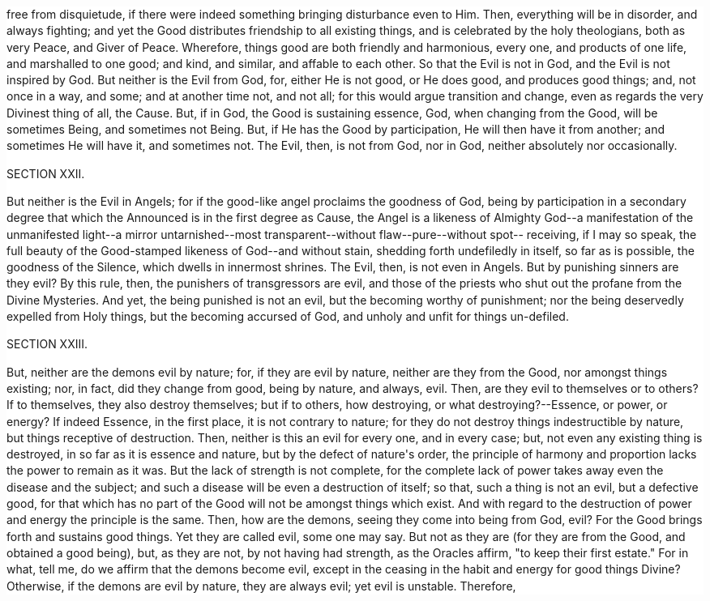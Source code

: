    free from disquietude, if there were indeed something bringing
   disturbance even to Him. Then, everything will be in disorder, and
   always fighting; and yet the Good distributes friendship to all
   existing things, and is celebrated by the holy theologians, both as
   very Peace, and Giver of Peace. Wherefore, things good are both
   friendly and harmonious, every one, and products of one life, and
   marshalled to one good; and kind, and similar, and affable to each
   other. So that the Evil is not in God, and the Evil is not inspired by
   God. But neither is the Evil from God, for, either He is not good, or
   He does good, and produces good things; and, not once in a way, and
   some; and at another time not, and not all; for this would argue
   transition and change, even as regards the very Divinest thing of all,
   the Cause. But, if in God, the Good is sustaining essence, God, when
   changing from the Good, will be sometimes Being, and sometimes not
   Being. But, if He has the Good by participation, He will then have it
   from another; and sometimes He will have it, and sometimes not. The
   Evil, then, is not from God, nor in God, neither absolutely nor
   occasionally.

   SECTION XXII.

   But neither is the Evil in Angels; for if the good-like angel proclaims
   the goodness of God, being by participation in a secondary degree that
   which the Announced is in the first degree as Cause, the Angel is a
   likeness of Almighty God--a manifestation of the unmanifested light--a
   mirror untarnished--most transparent--without flaw--pure--without
   spot-- receiving, if I may so speak, the full beauty of the
   Good-stamped likeness of God--and without stain, shedding forth
   undefiledly in itself, so far as is possible, the goodness of the
   Silence, which dwells in innermost shrines. The Evil, then, is not even
   in Angels. But by punishing sinners are they evil? By this rule, then,
   the punishers of transgressors are evil, and those of the priests who
   shut out the profane from the Divine Mysteries. And yet, the being
   punished is not an evil, but the becoming worthy of punishment; nor the
   being deservedly expelled from Holy things, but the becoming accursed
   of God, and unholy and unfit for things un-defiled.

   SECTION XXIII.

   But, neither are the demons evil by nature; for, if they are evil by
   nature, neither are they from the Good, nor amongst things existing;
   nor, in fact, did they change from good, being by nature, and always,
   evil. Then, are they evil to themselves or to others? If to themselves,
   they also destroy themselves; but if to others, how destroying, or what
   destroying?--Essence, or power, or energy? If indeed Essence, in the
   first place, it is not contrary to nature; for they do not destroy
   things indestructible by nature, but things receptive of destruction.
   Then, neither is this an evil for every one, and in every case; but,
   not even any existing thing is destroyed, in so far as it is essence
   and nature, but by the defect of nature's order, the principle of
   harmony and proportion lacks the power to remain as it was. But the
   lack of strength is not complete, for the complete lack of power takes
   away even the disease and the subject; and such a disease will be even
   a destruction of itself; so that, such a thing is not an evil, but a
   defective good, for that which has no part of the Good will not be
   amongst things which exist. And with regard to the destruction of power
   and energy the principle is the same. Then, how are the demons, seeing
   they come into being from God, evil? For the Good brings forth and
   sustains good things. Yet they are called evil, some one may say. But
   not as they are (for they are from the Good, and obtained a good
   being), but, as they are not, by not having had strength, as the
   Oracles affirm, "to keep their first estate." For in what, tell me, do
   we affirm that the demons become evil, except in the ceasing in the
   habit and energy for good things Divine? Otherwise, if the demons are
   evil by nature, they are always evil; yet evil is unstable. Therefore,